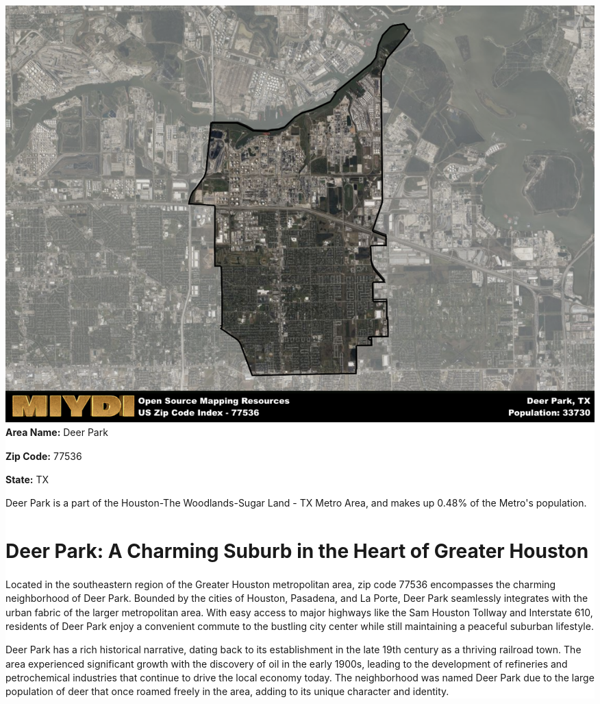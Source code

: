 ![Image Alt Text](../_images/77536.png)
**Area Name:** Deer Park

**Zip Code:** 77536

**State:** TX

Deer Park is a part of the Houston-The Woodlands-Sugar Land - TX Metro Area, and makes up 0.48% of the Metro's population.  

# Deer Park: A Charming Suburb in the Heart of Greater Houston

Located in the southeastern region of the Greater Houston metropolitan area, zip code 77536 encompasses the charming neighborhood of Deer Park. Bounded by the cities of Houston, Pasadena, and La Porte, Deer Park seamlessly integrates with the urban fabric of the larger metropolitan area. With easy access to major highways like the Sam Houston Tollway and Interstate 610, residents of Deer Park enjoy a convenient commute to the bustling city center while still maintaining a peaceful suburban lifestyle.

Deer Park has a rich historical narrative, dating back to its establishment in the late 19th century as a thriving railroad town. The area experienced significant growth with the discovery of oil in the early 1900s, leading to the development of refineries and petrochemical industries that continue to drive the local economy today. The neighborhood was named Deer Park due to the large population of deer that once roamed freely in the area, adding to its unique character and identity.
